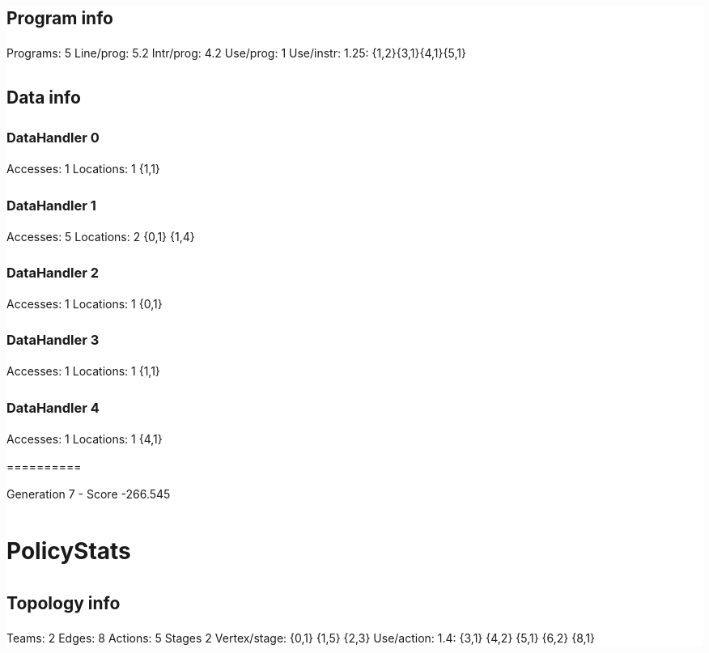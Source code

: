 ## Program info
Programs:	5
Line/prog:	5.2
Intr/prog:	4.2
Use/prog:	1
Use/instr:	1.25: {1,2}{3,1}{4,1}{5,1}

## Data info

### DataHandler 0
Accesses:	1
Locations:	1
{1,1} 

### DataHandler 1
Accesses:	5
Locations:	2
{0,1} {1,4} 

### DataHandler 2
Accesses:	1
Locations:	1
{0,1} 

### DataHandler 3
Accesses:	1
Locations:	1
{1,1} 

### DataHandler 4
Accesses:	1
Locations:	1
{4,1} 


==========

Generation 7 - Score -266.545

# PolicyStats
## Topology info
Teams:		2
Edges:		8
Actions:	5
Stages		2
Vertex/stage:	{0,1} {1,5} {2,3} 
Use/action:	1.4: {3,1} {4,2} {5,1} {6,2} {8,1} 
